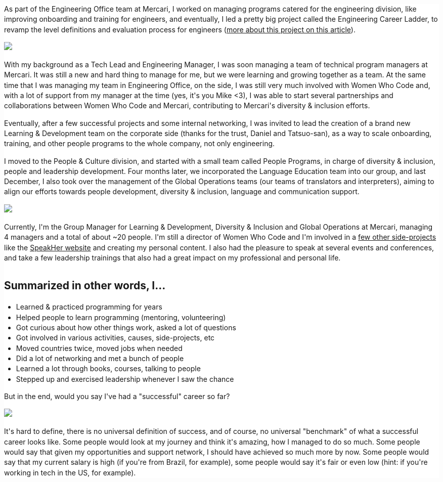 As part of the Engineering Office team at Mercari, I worked on managing programs catered for the engineering division, like improving onboarding and training for engineers, and eventually, I led a pretty big project called the Engineering Career Ladder, to revamp the level definitions and evaluation process for engineers ([more about this project on this article](https://tuttiq.me/shaping-engineering-culture-in-a-chaotic-environment-part-1)).

![](https://lh4.googleusercontent.com/RF1M7czXI267sm6fQjXgyM7InZhY9ZiwQoVaIDjkJLLHAPkXMRQ1K8Bug1rGS0xlesqkV-mMnR1E_c84pOliH2bKzcxfkHyhrZS-kaPxjpWZDbu0Dpk3SaffruVD_PUsPyA0dkyI)

With my background as a Tech Lead and Engineering Manager, I was soon managing a team of technical program managers at Mercari. It was still a new and hard thing to manage for me, but we were learning and growing together as a team. At the same time that I was managing my team in Engineering Office, on the side, I was still very much involved with Women Who Code and, with a lot of support from my manager at the time (yes, it's you Mike <3), I was able to start several partnerships and collaborations between Women Who Code and Mercari, contributing to Mercari's diversity & inclusion efforts.

Eventually, after a few successful projects and some internal networking, I was invited to lead the creation of a brand new Learning & Development team on the corporate side (thanks for the trust, Daniel and Tatsuo-san), as a way to scale onboarding, training, and other people programs to the whole company, not only engineering. 

I moved to the People & Culture division, and started with a small team called People Programs, in charge of diversity & inclusion, people and leadership development. Four months later, we incorporated the Language Education team into our group, and last December, I also took over the management of the Global Operations teams (our teams of translators and interpreters), aiming to align our efforts towards people development, diversity & inclusion, language and communication support.

![](https://lh5.googleusercontent.com/RgqQG1uwYoreJez8OBTM3KJKBe4_K5a-sD4Sab2Fk_wxGnhxv1URhBuI2R6u6fxLNrMnJLphP7GGZKwfaQp4jE7lh_1Bpl4rTxwR6Uem8Og3jMZRHJxqxDnFcFFA6RvvsOwgcyF-)

Currently, I'm the Group Manager for Learning & Development, Diversity & Inclusion and Global Operations at Mercari, managing 4 managers and a total of about ~20 people. I'm still a director of Women Who Code and I'm involved in a [few other side-projects](https://tuttiq.me/projects) like the [SpeakHer website](https://speakher.jp/) and creating my personal content. I also had the pleasure to speak at several events and conferences, and take a few leadership trainings that also had a great impact on my professional and personal life.

## Summarized in other words, I…

* Learned & practiced programming for years
* Helped people to learn programming (mentoring, volunteering)
* Got curious about how other things work, asked a lot of questions
* Got involved in various activities, causes, side-projects, etc
* Moved countries twice, moved jobs when needed
* Did a lot of networking and met a bunch of people
* Learned a lot through books, courses, talking to people
* Stepped up and exercised leadership whenever I saw the chance

But in the end, would you say I've had a "successful" career so far?

![](https://lh3.googleusercontent.com/reZ_-9cn-I8uGz0AWyrsl_kSy5pzPo_gNwRjPn7S1O4Rs9oULenYiFdqdWlt9jcEUGxCcwfTRsz2sYXjBI7UtaCz_HShsB2TdnwhjowFzKmhcvELwJueMZi_KEnNtMfR_PbXvqqQ)

It's hard to define, there is no universal definition of success, and of course, no universal "benchmark" of what a successful career looks like. Some people would look at my journey and think it's amazing, how I managed to do so much. Some people would say that given my opportunities and support network, I should have achieved so much more by now. Some people would say that my current salary is high (if you're from Brazil, for example), some people would say it's fair or even low (hint: if you're working in tech in the US, for example).
